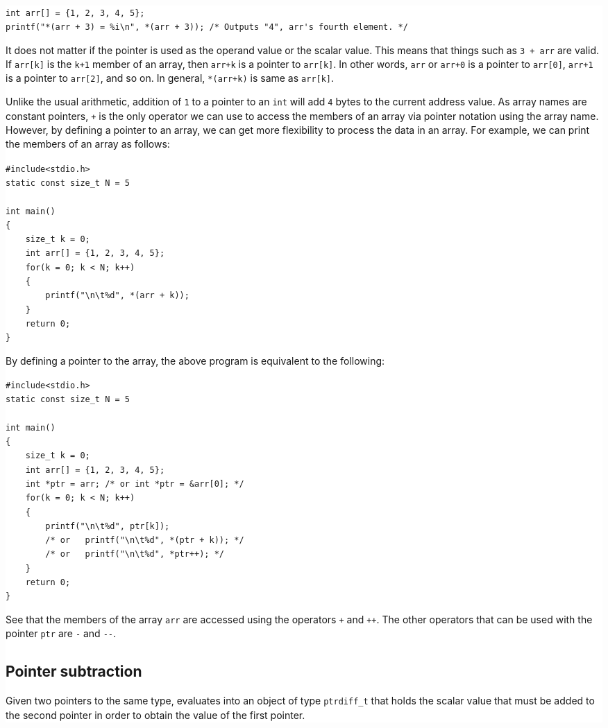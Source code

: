     int arr[] = {1, 2, 3, 4, 5};
    printf("*(arr + 3) = %i\n", *(arr + 3)); /* Outputs "4", arr's fourth element. */

It does not matter if the pointer is used as the operand value or the scalar value. This means that things such as `3 + arr` are valid. If `arr[k]` is the `k+1` member of an array, then `arr+k` is a pointer to `arr[k]`. In other words, `arr` or `arr+0` is a pointer to `arr[0]`, `arr+1` is a pointer to `arr[2]`, and so on. In general, `*(arr+k)` is same as `arr[k]`. 

Unlike the usual arithmetic, addition of `1` to a pointer to an `int` will add `4` bytes to the current address value. As array names are constant pointers, `+` is the only operator we can use to access the members of an array via pointer notation using the array name. However, by defining a pointer to an array, we can get more flexibility to process the data in an array. For example, we can print the members of an array as follows:

    #include<stdio.h>
    static const size_t N = 5
        
    int main()
    {
        size_t k = 0;
        int arr[] = {1, 2, 3, 4, 5};
        for(k = 0; k < N; k++)
        {
            printf("\n\t%d", *(arr + k));
        }
        return 0;
    }

By defining a pointer to the array, the above program is equivalent to the following:

    #include<stdio.h>
    static const size_t N = 5
        
    int main()
    {
        size_t k = 0;
        int arr[] = {1, 2, 3, 4, 5};
        int *ptr = arr; /* or int *ptr = &arr[0]; */
        for(k = 0; k < N; k++)
        {
            printf("\n\t%d", ptr[k]);
            /* or   printf("\n\t%d", *(ptr + k)); */
            /* or   printf("\n\t%d", *ptr++); */
        }
        return 0;
    }

See that the members of the array `arr` are accessed using the operators `+` and `++`. The other operators that can be used with the pointer `ptr` are `-` and `--`. 

## Pointer subtraction ##
Given two pointers to the same type, evaluates into an object of type `ptrdiff_t` that holds the scalar value that must be added to the second pointer in order to obtain the value of the first pointer.
